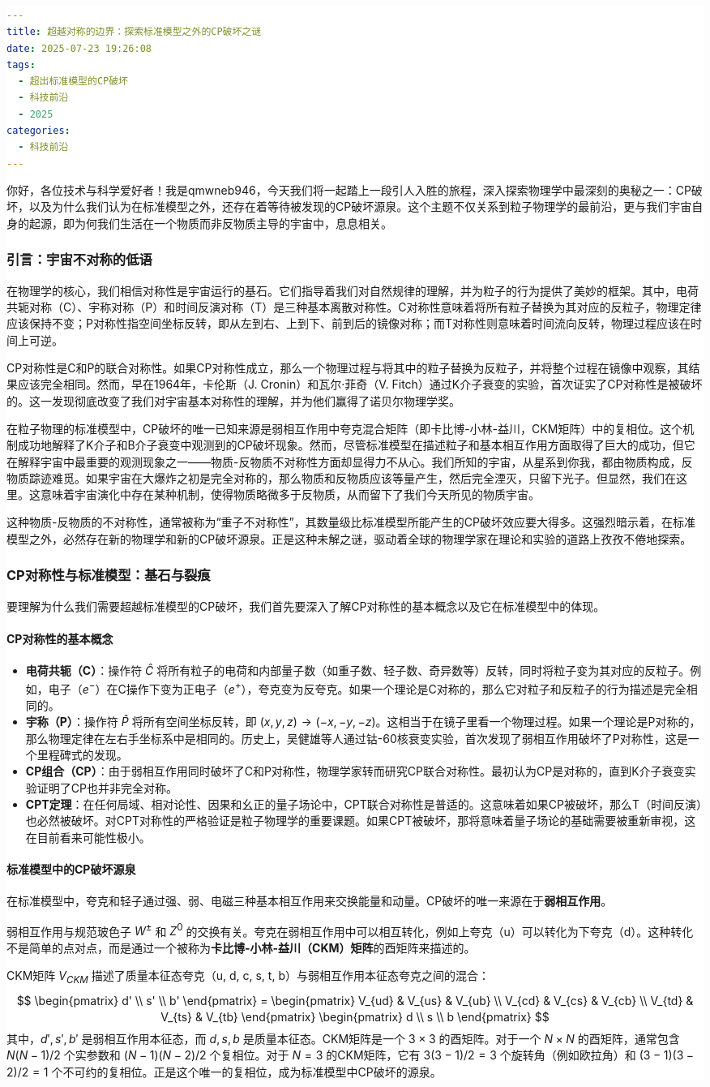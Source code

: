```yaml
---
title: 超越对称的边界：探索标准模型之外的CP破坏之谜
date: 2025-07-23 19:26:08
tags:
  - 超出标准模型的CP破坏
  - 科技前沿
  - 2025
categories:
  - 科技前沿
---
```


你好，各位技术与科学爱好者！我是qmwneb946，今天我们将一起踏上一段引人入胜的旅程，深入探索物理学中最深刻的奥秘之一：CP破坏，以及为什么我们认为在标准模型之外，还存在着等待被发现的CP破坏源泉。这个主题不仅关系到粒子物理学的最前沿，更与我们宇宙自身的起源，即为何我们生活在一个物质而非反物质主导的宇宙中，息息相关。

### 引言：宇宙不对称的低语

在物理学的核心，我们相信对称性是宇宙运行的基石。它们指导着我们对自然规律的理解，并为粒子的行为提供了美妙的框架。其中，电荷共轭对称（C）、宇称对称（P）和时间反演对称（T）是三种基本离散对称性。C对称性意味着将所有粒子替换为其对应的反粒子，物理定律应该保持不变；P对称性指空间坐标反转，即从左到右、上到下、前到后的镜像对称；而T对称性则意味着时间流向反转，物理过程应该在时间上可逆。

CP对称性是C和P的联合对称性。如果CP对称性成立，那么一个物理过程与将其中的粒子替换为反粒子，并将整个过程在镜像中观察，其结果应该完全相同。然而，早在1964年，卡伦斯（J. Cronin）和瓦尔·菲奇（V. Fitch）通过K介子衰变的实验，首次证实了CP对称性是被破坏的。这一发现彻底改变了我们对宇宙基本对称性的理解，并为他们赢得了诺贝尔物理学奖。

在粒子物理的标准模型中，CP破坏的唯一已知来源是弱相互作用中夸克混合矩阵（即卡比博-小林-益川，CKM矩阵）中的复相位。这个机制成功地解释了K介子和B介子衰变中观测到的CP破坏现象。然而，尽管标准模型在描述粒子和基本相互作用方面取得了巨大的成功，但它在解释宇宙中最重要的观测现象之一——物质-反物质不对称性方面却显得力不从心。我们所知的宇宙，从星系到你我，都由物质构成，反物质踪迹难觅。如果宇宙在大爆炸之初是完全对称的，那么物质和反物质应该等量产生，然后完全湮灭，只留下光子。但显然，我们在这里。这意味着宇宙演化中存在某种机制，使得物质略微多于反物质，从而留下了我们今天所见的物质宇宙。

这种物质-反物质的不对称性，通常被称为“重子不对称性”，其数量级比标准模型所能产生的CP破坏效应要大得多。这强烈暗示着，在标准模型之外，必然存在新的物理学和新的CP破坏源泉。正是这种未解之谜，驱动着全球的物理学家在理论和实验的道路上孜孜不倦地探索。

### CP对称性与标准模型：基石与裂痕

要理解为什么我们需要超越标准模型的CP破坏，我们首先要深入了解CP对称性的基本概念以及它在标准模型中的体现。

#### CP对称性的基本概念

*   **电荷共轭（C）**：操作符 $\hat{C}$ 将所有粒子的电荷和内部量子数（如重子数、轻子数、奇异数等）反转，同时将粒子变为其对应的反粒子。例如，电子（$e^-$）在C操作下变为正电子（$e^+$），夸克变为反夸克。如果一个理论是C对称的，那么它对粒子和反粒子的行为描述是完全相同的。
*   **宇称（P）**：操作符 $\hat{P}$ 将所有空间坐标反转，即 $(x, y, z) \to (-x, -y, -z)$。这相当于在镜子里看一个物理过程。如果一个理论是P对称的，那么物理定律在左右手坐标系中是相同的。历史上，吴健雄等人通过钴-60核衰变实验，首次发现了弱相互作用破坏了P对称性，这是一个里程碑式的发现。
*   **CP组合（CP）**：由于弱相互作用同时破坏了C和P对称性，物理学家转而研究CP联合对称性。最初认为CP是对称的，直到K介子衰变实验证明了CP也并非完全对称。
*   **CPT定理**：在任何局域、相对论性、因果和幺正的量子场论中，CPT联合对称性是普适的。这意味着如果CP被破坏，那么T（时间反演）也必然被破坏。对CPT对称性的严格验证是粒子物理学的重要课题。如果CPT被破坏，那将意味着量子场论的基础需要被重新审视，这在目前看来可能性极小。

#### 标准模型中的CP破坏源泉

在标准模型中，夸克和轻子通过强、弱、电磁三种基本相互作用来交换能量和动量。CP破坏的唯一来源在于**弱相互作用**。

弱相互作用与规范玻色子 $W^\pm$ 和 $Z^0$ 的交换有关。夸克在弱相互作用中可以相互转化，例如上夸克（u）可以转化为下夸克（d）。这种转化不是简单的点对点，而是通过一个被称为**卡比博-小林-益川（CKM）矩阵**的酉矩阵来描述的。

CKM矩阵 $V_{CKM}$ 描述了质量本征态夸克（u, d, c, s, t, b）与弱相互作用本征态夸克之间的混合：
$$ \begin{pmatrix} d' \\ s' \\ b' \end{pmatrix} = \begin{pmatrix} V_{ud} & V_{us} & V_{ub} \\ V_{cd} & V_{cs} & V_{cb} \\ V_{td} & V_{ts} & V_{tb} \end{pmatrix} \begin{pmatrix} d \\ s \\ b \end{pmatrix} $$
其中，$d', s', b'$ 是弱相互作用本征态，而 $d, s, b$ 是质量本征态。CKM矩阵是一个 $3 \times 3$ 的酉矩阵。对于一个 $N \times N$ 的酉矩阵，通常包含 $N(N-1)/2$ 个实参数和 $(N-1)(N-2)/2$ 个复相位。对于 $N=3$ 的CKM矩阵，它有 $3(3-1)/2 = 3$ 个旋转角（例如欧拉角）和 $(3-1)(3-2)/2 = 1$ 个不可约的复相位。正是这个唯一的复相位，成为标准模型中CP破坏的源泉。
